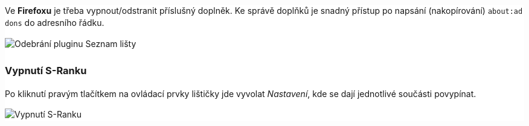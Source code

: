 













<p>Ve <b>Firefoxu</b> je třeba vypnout/odstranit příslušný doplněk. Ke správě doplňků je snadný přístup po napsání (nakopírování) <code>about:addons</code> do adresního řádku.</p>

<p><img src="/files/srank/odebrat.png" alt="Odebrání pluginu Seznam lišty" class="border"></p>

















<h3 id="vypnuti">Vypnutí S-Ranku</h3>

<p>Po kliknutí pravým tlačítkem na ovládací prvky lištičky jde vyvolat <i>Nastavení</i>, kde se dají jednotlivé součásti povypínat.</p>

<p><img src="/files/srank/vypnuti.png" alt="Vypnutí S-Ranku" class="border"></p>




<script>
  function coKdyby(form) {
    var domena = form.domena.value;
    if (domena.match(/\.(cz|com|net|info|org|biz|sk|eu)$/)) {
        zjistit(form);
    }
  }
  
  function bezHttp(url) {
    return url.replace(/https?:\/\//, '');
  }
  
  function http(url) {
      if (url.match(/https?:\/\//)) {
          return url;
      }
      else {
          return "http://" + url;
      }
  }  
  
  function domain(url) {
      var adresa = http(url);
      var odkaz = document.createElement("a");
      odkaz.href = adresa;    
      return odkaz.protocol + "//" + odkaz.hostname;
  }  
  
